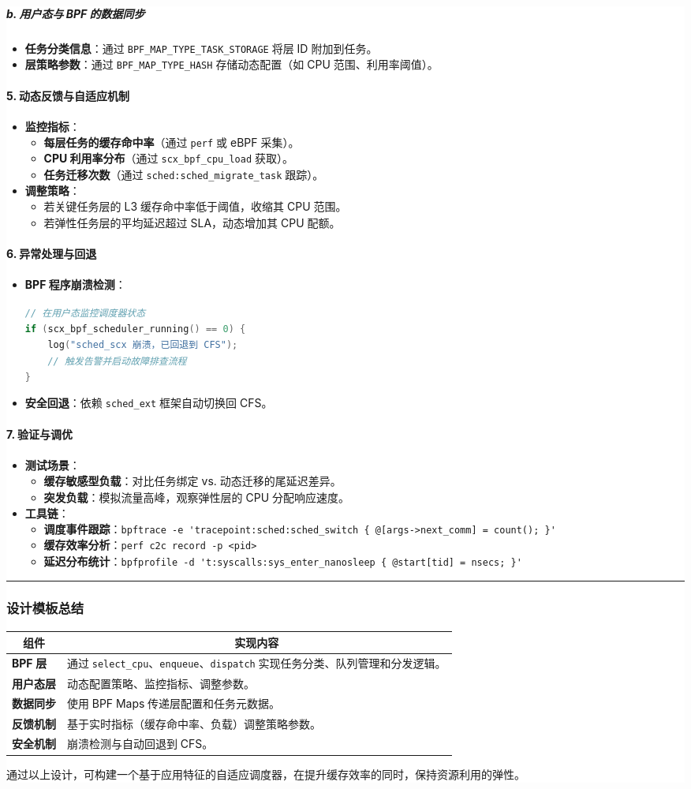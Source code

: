##### **b. 用户态与 BPF 的数据同步**
- **任务分类信息**：通过 `BPF_MAP_TYPE_TASK_STORAGE` 将层 ID 附加到任务。
- **层策略参数**：通过 `BPF_MAP_TYPE_HASH` 存储动态配置（如 CPU 范围、利用率阈值）。

#### **5. 动态反馈与自适应机制**
- **监控指标**：
  - **每层任务的缓存命中率**（通过 `perf` 或 eBPF 采集）。
  - **CPU 利用率分布**（通过 `scx_bpf_cpu_load` 获取）。
  - **任务迁移次数**（通过 `sched:sched_migrate_task` 跟踪）。
- **调整策略**：
  - 若关键任务层的 L3 缓存命中率低于阈值，收缩其 CPU 范围。
  - 若弹性任务层的平均延迟超过 SLA，动态增加其 CPU 配额。

#### **6. 异常处理与回退**
- **BPF 程序崩溃检测**：
  ```c
  // 在用户态监控调度器状态
  if (scx_bpf_scheduler_running() == 0) {
      log("sched_scx 崩溃，已回退到 CFS");
      // 触发告警并启动故障排查流程
  }
  ```
- **安全回退**：依赖 `sched_ext` 框架自动切换回 CFS。

#### **7. 验证与调优**
- **测试场景**：
  - **缓存敏感型负载**：对比任务绑定 vs. 动态迁移的尾延迟差异。
  - **突发负载**：模拟流量高峰，观察弹性层的 CPU 分配响应速度。
- **工具链**：
  - **调度事件跟踪**：`bpftrace -e 'tracepoint:sched:sched_switch { @[args->next_comm] = count(); }'`
  - **缓存效率分析**：`perf c2c record -p <pid>`
  - **延迟分布统计**：`bpfprofile -d 't:syscalls:sys_enter_nanosleep { @start[tid] = nsecs; }'`

---

### **设计模板总结**

| **组件**     | **实现内容**                                                 |
| ------------ | ------------------------------------------------------------ |
| **BPF 层**   | 通过 `select_cpu`、`enqueue`、`dispatch` 实现任务分类、队列管理和分发逻辑。 |
| **用户态层** | 动态配置策略、监控指标、调整参数。                           |
| **数据同步** | 使用 BPF Maps 传递层配置和任务元数据。                       |
| **反馈机制** | 基于实时指标（缓存命中率、负载）调整策略参数。               |
| **安全机制** | 崩溃检测与自动回退到 CFS。                                   |

通过以上设计，可构建一个基于应用特征的自适应调度器，在提升缓存效率的同时，保持资源利用的弹性。




